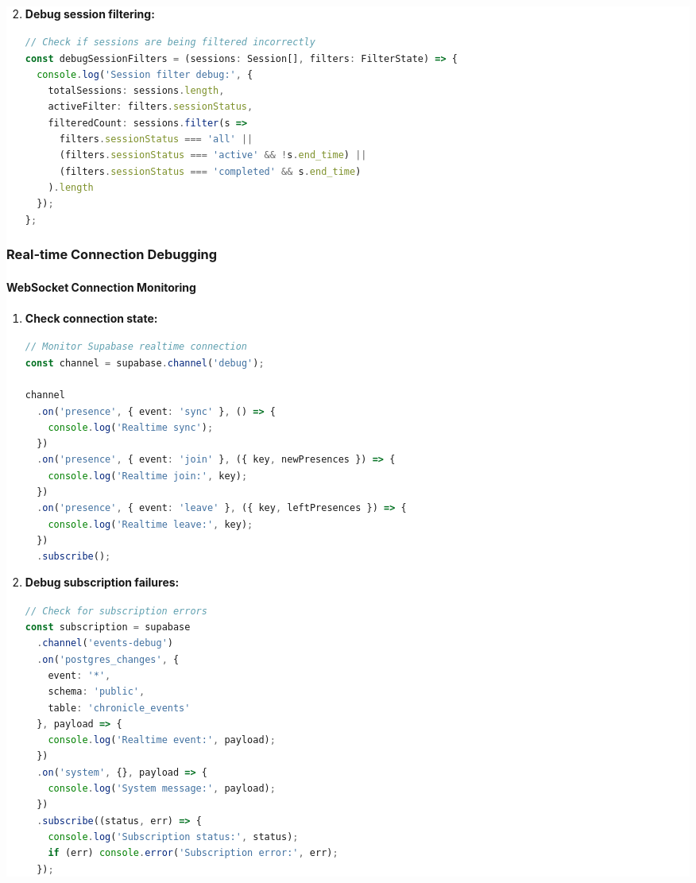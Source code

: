 2. **Debug session filtering:**
   ```typescript
   // Check if sessions are being filtered incorrectly
   const debugSessionFilters = (sessions: Session[], filters: FilterState) => {
     console.log('Session filter debug:', {
       totalSessions: sessions.length,
       activeFilter: filters.sessionStatus,
       filteredCount: sessions.filter(s => 
         filters.sessionStatus === 'all' || 
         (filters.sessionStatus === 'active' && !s.end_time) ||
         (filters.sessionStatus === 'completed' && s.end_time)
       ).length
     });
   };
   ```

### Real-time Connection Debugging

#### WebSocket Connection Monitoring

1. **Check connection state:**
   ```typescript
   // Monitor Supabase realtime connection
   const channel = supabase.channel('debug');
   
   channel
     .on('presence', { event: 'sync' }, () => {
       console.log('Realtime sync');
     })
     .on('presence', { event: 'join' }, ({ key, newPresences }) => {
       console.log('Realtime join:', key);
     })
     .on('presence', { event: 'leave' }, ({ key, leftPresences }) => {
       console.log('Realtime leave:', key);
     })
     .subscribe();
   ```

2. **Debug subscription failures:**
   ```typescript
   // Check for subscription errors
   const subscription = supabase
     .channel('events-debug')
     .on('postgres_changes', { 
       event: '*', 
       schema: 'public', 
       table: 'chronicle_events' 
     }, payload => {
       console.log('Realtime event:', payload);
     })
     .on('system', {}, payload => {
       console.log('System message:', payload);
     })
     .subscribe((status, err) => {
       console.log('Subscription status:', status);
       if (err) console.error('Subscription error:', err);
     });
   ```
